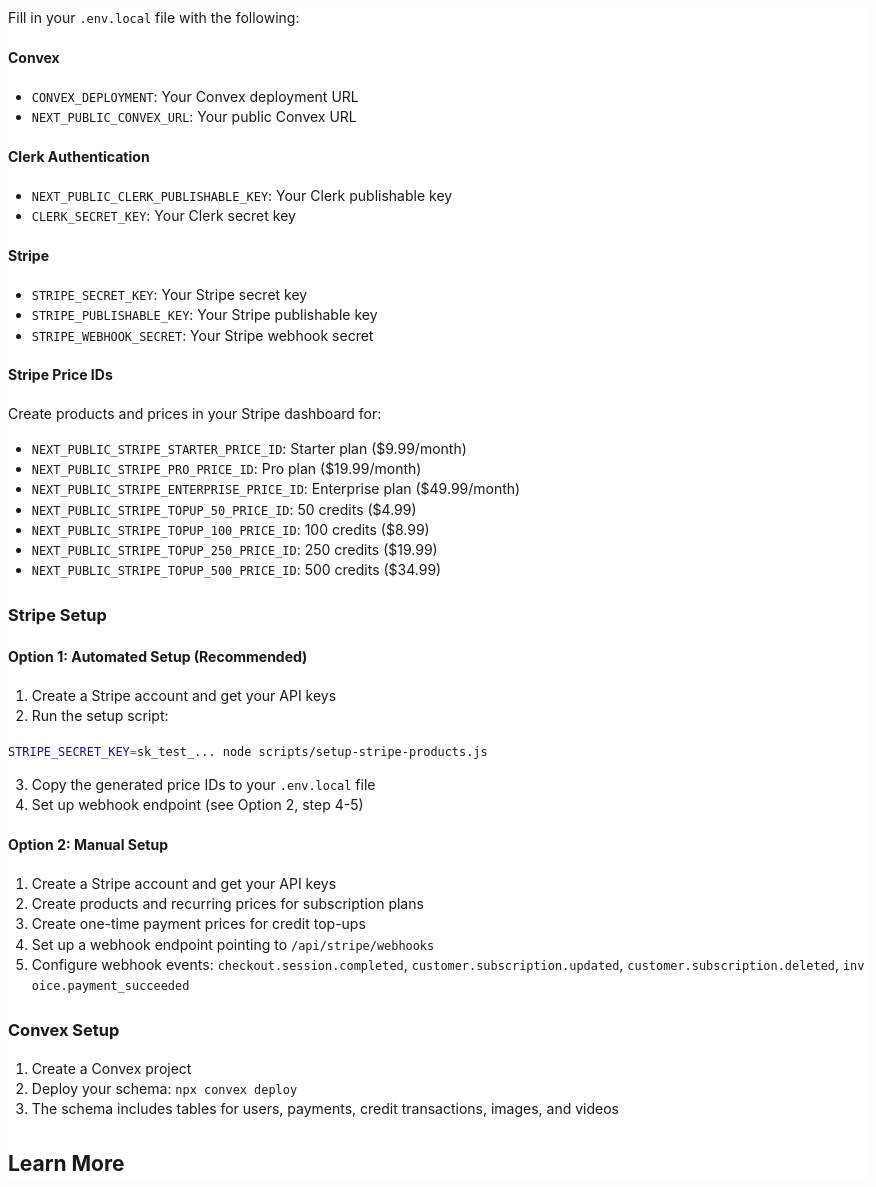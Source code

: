 Fill in your `.env.local` file with the following:

#### Convex
- `CONVEX_DEPLOYMENT`: Your Convex deployment URL
- `NEXT_PUBLIC_CONVEX_URL`: Your public Convex URL

#### Clerk Authentication  
- `NEXT_PUBLIC_CLERK_PUBLISHABLE_KEY`: Your Clerk publishable key
- `CLERK_SECRET_KEY`: Your Clerk secret key

#### Stripe
- `STRIPE_SECRET_KEY`: Your Stripe secret key
- `STRIPE_PUBLISHABLE_KEY`: Your Stripe publishable key  
- `STRIPE_WEBHOOK_SECRET`: Your Stripe webhook secret

#### Stripe Price IDs
Create products and prices in your Stripe dashboard for:
- `NEXT_PUBLIC_STRIPE_STARTER_PRICE_ID`: Starter plan ($9.99/month)
- `NEXT_PUBLIC_STRIPE_PRO_PRICE_ID`: Pro plan ($19.99/month)  
- `NEXT_PUBLIC_STRIPE_ENTERPRISE_PRICE_ID`: Enterprise plan ($49.99/month)
- `NEXT_PUBLIC_STRIPE_TOPUP_50_PRICE_ID`: 50 credits ($4.99)
- `NEXT_PUBLIC_STRIPE_TOPUP_100_PRICE_ID`: 100 credits ($8.99)
- `NEXT_PUBLIC_STRIPE_TOPUP_250_PRICE_ID`: 250 credits ($19.99)
- `NEXT_PUBLIC_STRIPE_TOPUP_500_PRICE_ID`: 500 credits ($34.99)

### Stripe Setup

#### Option 1: Automated Setup (Recommended)
1. Create a Stripe account and get your API keys
2. Run the setup script:
```bash
STRIPE_SECRET_KEY=sk_test_... node scripts/setup-stripe-products.js
```
3. Copy the generated price IDs to your `.env.local` file
4. Set up webhook endpoint (see Option 2, step 4-5)

#### Option 2: Manual Setup
1. Create a Stripe account and get your API keys
2. Create products and recurring prices for subscription plans
3. Create one-time payment prices for credit top-ups
4. Set up a webhook endpoint pointing to `/api/stripe/webhooks`
5. Configure webhook events: `checkout.session.completed`, `customer.subscription.updated`, `customer.subscription.deleted`, `invoice.payment_succeeded`

### Convex Setup

1. Create a Convex project
2. Deploy your schema: `npx convex deploy`
3. The schema includes tables for users, payments, credit transactions, images, and videos

## Learn More
